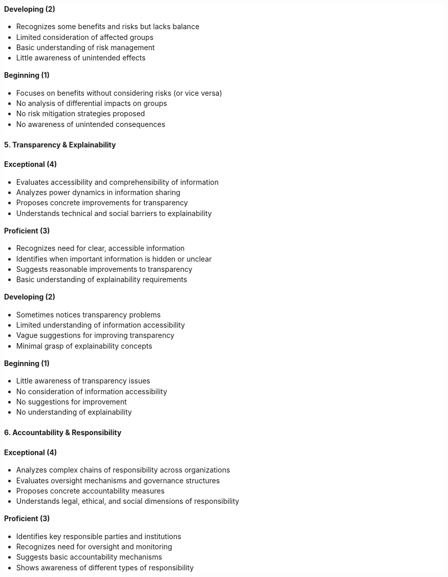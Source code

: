 **Developing (2)**

- Recognizes some benefits and risks but lacks balance
- Limited consideration of affected groups
- Basic understanding of risk management
- Little awareness of unintended effects

**Beginning (1)**

- Focuses on benefits without considering risks (or vice versa)
- No analysis of differential impacts on groups
- No risk mitigation strategies proposed
- No awareness of unintended consequences

#### 5. Transparency & Explainability

**Exceptional (4)**

- Evaluates accessibility and comprehensibility of information
- Analyzes power dynamics in information sharing
- Proposes concrete improvements for transparency
- Understands technical and social barriers to explainability

**Proficient (3)**

- Recognizes need for clear, accessible information
- Identifies when important information is hidden or unclear
- Suggests reasonable improvements to transparency
- Basic understanding of explainability requirements

**Developing (2)**

- Sometimes notices transparency problems
- Limited understanding of information accessibility
- Vague suggestions for improving transparency
- Minimal grasp of explainability concepts

**Beginning (1)**

- Little awareness of transparency issues
- No consideration of information accessibility
- No suggestions for improvement
- No understanding of explainability

#### 6. Accountability & Responsibility

**Exceptional (4)**

- Analyzes complex chains of responsibility across organizations
- Evaluates oversight mechanisms and governance structures
- Proposes concrete accountability measures
- Understands legal, ethical, and social dimensions of responsibility

**Proficient (3)**

- Identifies key responsible parties and institutions
- Recognizes need for oversight and monitoring
- Suggests basic accountability mechanisms
- Shows awareness of different types of responsibility
